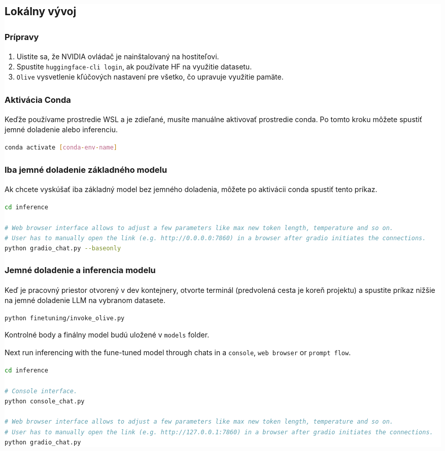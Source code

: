## Lokálny vývoj
### Prípravy

1. Uistite sa, že NVIDIA ovládač je nainštalovaný na hostiteľovi.
2. Spustite `huggingface-cli login`, ak používate HF na využitie datasetu.
3. `Olive` vysvetlenie kľúčových nastavení pre všetko, čo upravuje využitie pamäte.

### Aktivácia Conda
Keďže používame prostredie WSL a je zdieľané, musíte manuálne aktivovať prostredie conda. Po tomto kroku môžete spustiť jemné doladenie alebo inferenciu.

```bash
conda activate [conda-env-name] 
```

### Iba jemné doladenie základného modelu
Ak chcete vyskúšať iba základný model bez jemného doladenia, môžete po aktivácii conda spustiť tento príkaz.

```bash
cd inference

# Web browser interface allows to adjust a few parameters like max new token length, temperature and so on.
# User has to manually open the link (e.g. http://0.0.0.0:7860) in a browser after gradio initiates the connections.
python gradio_chat.py --baseonly
```

### Jemné doladenie a inferencia modelu

Keď je pracovný priestor otvorený v dev kontejnery, otvorte terminál (predvolená cesta je koreň projektu) a spustite príkaz nižšie na jemné doladenie LLM na vybranom datasete.

```bash
python finetuning/invoke_olive.py 
```

Kontrolné body a finálny model budú uložené v `models` folder.

Next run inferencing with the fune-tuned model through chats in a `console`, `web browser` or `prompt flow`.

```bash
cd inference

# Console interface.
python console_chat.py

# Web browser interface allows to adjust a few parameters like max new token length, temperature and so on.
# User has to manually open the link (e.g. http://127.0.0.1:7860) in a browser after gradio initiates the connections.
python gradio_chat.py
```
